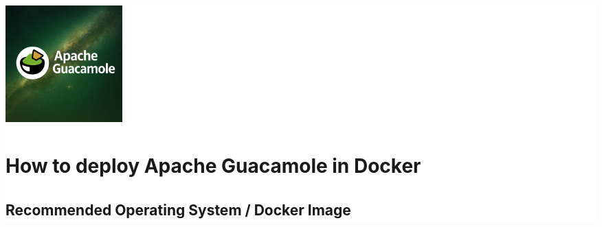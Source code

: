   <img src="./Icons%20and%20Screenshots/20250910_112901.png" height="170"/>
</a>

# How to deploy Apache Guacamole in Docker



## Recommended Operating System / Docker Image
